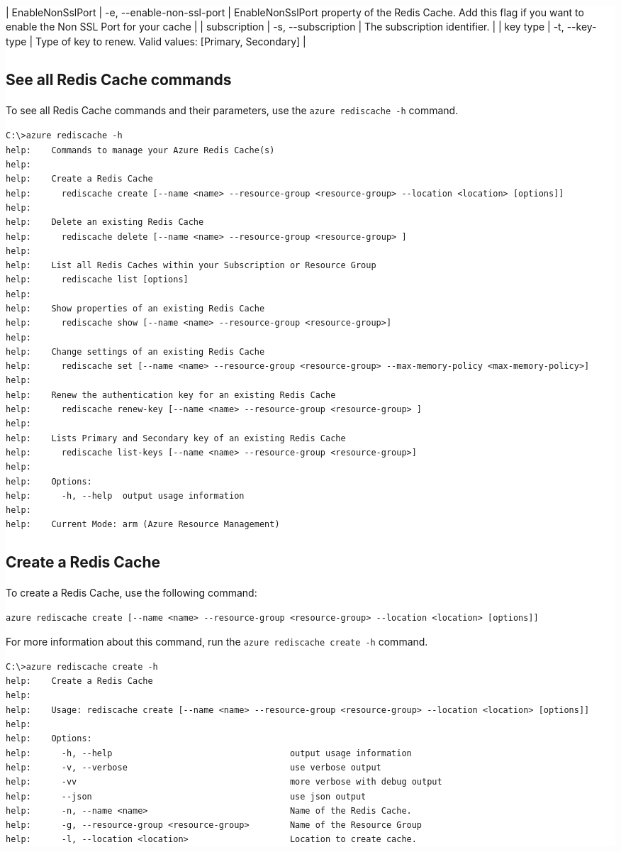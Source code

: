 | EnableNonSslPort | -e, --enable-non-ssl-port | EnableNonSslPort property of the Redis Cache. Add this flag if you want to enable the Non SSL Port for your cache                            |
| subscription     | -s, --subscription        | The subscription identifier.                                                                                                                 |
| key type         | -t, --key-type            | Type of key to renew. Valid values: [Primary, Secondary]                                                                                     |

## See all Redis Cache commands

To see all Redis Cache commands and their parameters, use the `azure rediscache -h` command.

	C:\>azure rediscache -h
	help:    Commands to manage your Azure Redis Cache(s)
	help:
	help:    Create a Redis Cache
	help:      rediscache create [--name <name> --resource-group <resource-group> --location <location> [options]]
	help:
	help:    Delete an existing Redis Cache
	help:      rediscache delete [--name <name> --resource-group <resource-group> ]
	help:
	help:    List all Redis Caches within your Subscription or Resource Group
	help:      rediscache list [options]
	help:
	help:    Show properties of an existing Redis Cache
	help:      rediscache show [--name <name> --resource-group <resource-group>]
	help:
	help:    Change settings of an existing Redis Cache
	help:      rediscache set [--name <name> --resource-group <resource-group> --max-memory-policy <max-memory-policy>]
	help:
	help:    Renew the authentication key for an existing Redis Cache
	help:      rediscache renew-key [--name <name> --resource-group <resource-group> ]
	help:
	help:    Lists Primary and Secondary key of an existing Redis Cache
	help:      rediscache list-keys [--name <name> --resource-group <resource-group>]
	help:
	help:    Options:
	help:      -h, --help  output usage information
	help:
	help:    Current Mode: arm (Azure Resource Management)

## Create a Redis Cache

To create a Redis Cache, use the following command:

	azure rediscache create [--name <name> --resource-group <resource-group> --location <location> [options]]

For more information about this command, run the `azure rediscache create -h` command.

	C:\>azure rediscache create -h
	help:    Create a Redis Cache
	help:
	help:    Usage: rediscache create [--name <name> --resource-group <resource-group> --location <location> [options]]
	help:
	help:    Options:
	help:      -h, --help                                   output usage information
	help:      -v, --verbose                                use verbose output
	help:      -vv                                          more verbose with debug output
	help:      --json                                       use json output
	help:      -n, --name <name>                            Name of the Redis Cache.
	help:      -g, --resource-group <resource-group>        Name of the Resource Group
	help:      -l, --location <location>                    Location to create cache.